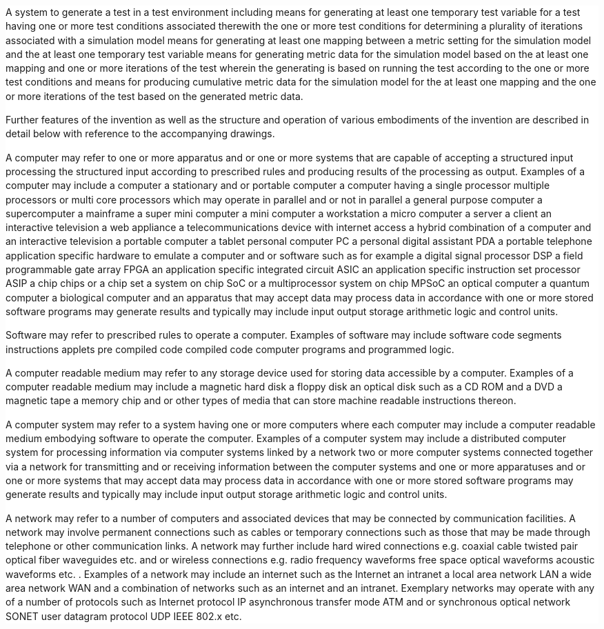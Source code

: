 A system to generate a test in a test environment including means for generating at least one temporary test variable for a test having one or more test conditions associated therewith the one or more test conditions for determining a plurality of iterations associated with a simulation model means for generating at least one mapping between a metric setting for the simulation model and the at least one temporary test variable means for generating metric data for the simulation model based on the at least one mapping and one or more iterations of the test wherein the generating is based on running the test according to the one or more test conditions and means for producing cumulative metric data for the simulation model for the at least one mapping and the one or more iterations of the test based on the generated metric data.

Further features of the invention as well as the structure and operation of various embodiments of the invention are described in detail below with reference to the accompanying drawings.

A computer may refer to one or more apparatus and or one or more systems that are capable of accepting a structured input processing the structured input according to prescribed rules and producing results of the processing as output. Examples of a computer may include a computer a stationary and or portable computer a computer having a single processor multiple processors or multi core processors which may operate in parallel and or not in parallel a general purpose computer a supercomputer a mainframe a super mini computer a mini computer a workstation a micro computer a server a client an interactive television a web appliance a telecommunications device with internet access a hybrid combination of a computer and an interactive television a portable computer a tablet personal computer PC a personal digital assistant PDA a portable telephone application specific hardware to emulate a computer and or software such as for example a digital signal processor DSP a field programmable gate array FPGA an application specific integrated circuit ASIC an application specific instruction set processor ASIP a chip chips or a chip set a system on chip SoC or a multiprocessor system on chip MPSoC an optical computer a quantum computer a biological computer and an apparatus that may accept data may process data in accordance with one or more stored software programs may generate results and typically may include input output storage arithmetic logic and control units.

 Software may refer to prescribed rules to operate a computer. Examples of software may include software code segments instructions applets pre compiled code compiled code computer programs and programmed logic.

A computer readable medium may refer to any storage device used for storing data accessible by a computer. Examples of a computer readable medium may include a magnetic hard disk a floppy disk an optical disk such as a CD ROM and a DVD a magnetic tape a memory chip and or other types of media that can store machine readable instructions thereon.

A computer system may refer to a system having one or more computers where each computer may include a computer readable medium embodying software to operate the computer. Examples of a computer system may include a distributed computer system for processing information via computer systems linked by a network two or more computer systems connected together via a network for transmitting and or receiving information between the computer systems and one or more apparatuses and or one or more systems that may accept data may process data in accordance with one or more stored software programs may generate results and typically may include input output storage arithmetic logic and control units.

A network may refer to a number of computers and associated devices that may be connected by communication facilities. A network may involve permanent connections such as cables or temporary connections such as those that may be made through telephone or other communication links. A network may further include hard wired connections e.g. coaxial cable twisted pair optical fiber waveguides etc. and or wireless connections e.g. radio frequency waveforms free space optical waveforms acoustic waveforms etc. . Examples of a network may include an internet such as the Internet an intranet a local area network LAN a wide area network WAN and a combination of networks such as an internet and an intranet. Exemplary networks may operate with any of a number of protocols such as Internet protocol IP asynchronous transfer mode ATM and or synchronous optical network SONET user datagram protocol UDP IEEE 802.x etc.
